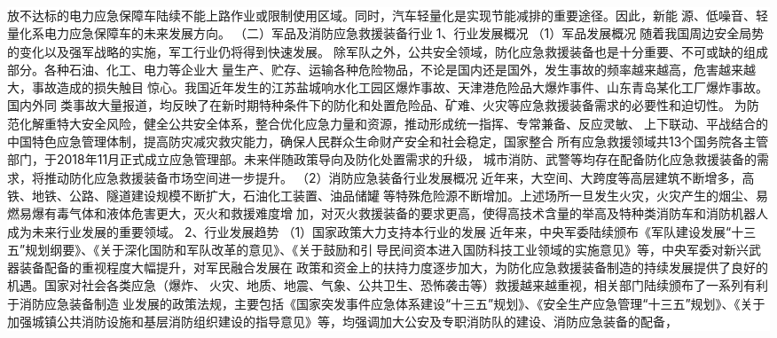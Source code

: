 放不达标的电力应急保障车陆续不能上路作业或限制使用区域。同时，汽车轻量化是实现节能减排的重要途径。因此，新能
源、低噪音、轻量化系电力应急保障车的未来发展方向。
（二）军品及消防应急救援装备行业
1、行业发展概况
（1）军品发展概况
随着我国周边安全局势的变化以及强军战略的实施，军工行业仍将得到快速发展。
除军队之外，公共安全领域，防化应急救援装备也是十分重要、不可或缺的组成部分。各种石油、化工、电力等企业大
量生产、贮存、运输各种危险物品，不论是国内还是国外，发生事故的频率越来越高，危害越来越大，事故造成的损失触目
惊心。我国近年发生的江苏盐城响水化工园区爆炸事故、天津港危险品大爆炸事件、山东青岛某化工厂爆炸事故。国内外同
类事故大量报道，均反映了在新时期特种条件下的防化和处置危险品、矿难、火灾等应急救援装备需求的必要性和迫切性。
为防范化解重特大安全风险，健全公共安全体系，整合优化应急力量和资源，推动形成统一指挥、专常兼备、反应灵敏、
上下联动、平战结合的中国特色应急管理体制，提高防灾减灾救灾能力，确保人民群众生命财产安全和社会稳定，国家整合
所有应急救援领域共13个国务院各主管部门，于2018年11月正式成立应急管理部。未来伴随政策导向及防化处置需求的升级，
城市消防、武警等均存在配备防化应急救援装备的需求，将推动防化应急救援装备市场空间进一步提升。
（2）消防应急装备行业发展概况
近年来，大空间、大跨度等高层建筑不断增多，高铁、地铁、公路、隧道建设规模不断扩大，石油化工装置、油品储罐
等特殊危险源不断增加。上述场所一旦发生火灾，火灾产生的烟尘、易燃易爆有毒气体和液体危害更大，灭火和救援难度增
加，对灭火救援装备的要求更高，使得高技术含量的举高及特种类消防车和消防机器人成为未来行业发展的重要领域。
2、行业发展趋势
（1）国家政策大力支持本行业的发展
近年来，中央军委陆续颁布《军队建设发展“十三五”规划纲要》、《关于深化国防和军队改革的意见》、《关于鼓励和引
导民间资本进入国防科技工业领域的实施意见》等，中央军委对新兴武器装备配备的重视程度大幅提升，对军民融合发展在
政策和资金上的扶持力度逐步加大，为防化应急救援装备制造的持续发展提供了良好的机遇。国家对社会各类应急（爆炸、
火灾、地质、地震、气象、公共卫生、恐怖袭击等）救援越来越重视，相关部门陆续颁布了一系列有利于消防应急装备制造
业发展的政策法规，主要包括《国家突发事件应急体系建设“十三五”规划》、《安全生产应急管理“十三五”规划》、《关于
加强城镇公共消防设施和基层消防组织建设的指导意见》等，均强调加大公安及专职消防队的建设、消防应急装备的配备，
